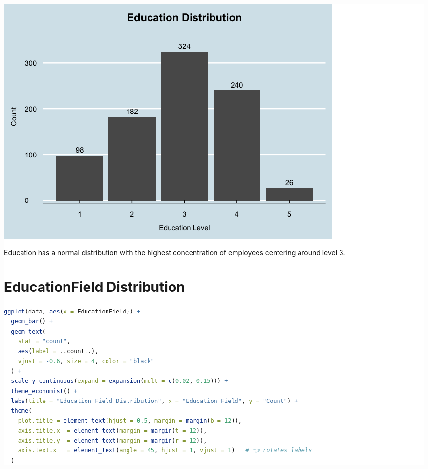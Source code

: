 ![](customer_attrition_files/figure-gfm/unnamed-chunk-20-1.png)

Education has a normal distribution with the highest concentration of
employees centering around level 3.

# EducationField Distribution

``` r
ggplot(data, aes(x = EducationField)) +
  geom_bar() +
  geom_text(
    stat = "count",
    aes(label = ..count..),
    vjust = -0.6, size = 4, color = "black"
  ) +
  scale_y_continuous(expand = expansion(mult = c(0.02, 0.15))) +
  theme_economist() +
  labs(title = "Education Field Distribution", x = "Education Field", y = "Count") +
  theme(
    plot.title = element_text(hjust = 0.5, margin = margin(b = 12)),
    axis.title.x  = element_text(margin = margin(t = 12)),
    axis.title.y  = element_text(margin = margin(r = 12)),
    axis.text.x   = element_text(angle = 45, hjust = 1, vjust = 1)   # 👈 rotates labels
  )
```
